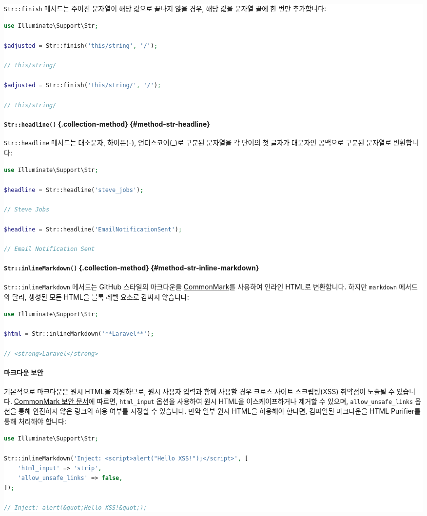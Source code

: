 `Str::finish` 메서드는 주어진 문자열이 해당 값으로 끝나지 않을 경우, 해당 값을 문자열 끝에 한 번만 추가합니다:

```php
use Illuminate\Support\Str;

$adjusted = Str::finish('this/string', '/');

// this/string/

$adjusted = Str::finish('this/string/', '/');

// this/string/
```


#### `Str::headline()` {.collection-method} {#method-str-headline}

`Str::headline` 메서드는 대소문자, 하이픈(-), 언더스코어(_)로 구분된 문자열을 각 단어의 첫 글자가 대문자인 공백으로 구분된 문자열로 변환합니다:

```php
use Illuminate\Support\Str;

$headline = Str::headline('steve_jobs');

// Steve Jobs

$headline = Str::headline('EmailNotificationSent');

// Email Notification Sent
```


#### `Str::inlineMarkdown()` {.collection-method} {#method-str-inline-markdown}

`Str::inlineMarkdown` 메서드는 GitHub 스타일의 마크다운을 [CommonMark](https://commonmark.thephpleague.com/)를 사용하여 인라인 HTML로 변환합니다. 하지만 `markdown` 메서드와 달리, 생성된 모든 HTML을 블록 레벨 요소로 감싸지 않습니다:

```php
use Illuminate\Support\Str;

$html = Str::inlineMarkdown('**Laravel**');

// <strong>Laravel</strong>
```

#### 마크다운 보안

기본적으로 마크다운은 원시 HTML을 지원하므로, 원시 사용자 입력과 함께 사용할 경우 크로스 사이트 스크립팅(XSS) 취약점이 노출될 수 있습니다. [CommonMark 보안 문서](https://commonmark.thephpleague.com/security/)에 따르면, `html_input` 옵션을 사용하여 원시 HTML을 이스케이프하거나 제거할 수 있으며, `allow_unsafe_links` 옵션을 통해 안전하지 않은 링크의 허용 여부를 지정할 수 있습니다. 만약 일부 원시 HTML을 허용해야 한다면, 컴파일된 마크다운을 HTML Purifier를 통해 처리해야 합니다:

```php
use Illuminate\Support\Str;

Str::inlineMarkdown('Inject: <script>alert("Hello XSS!");</script>', [
    'html_input' => 'strip',
    'allow_unsafe_links' => false,
]);

// Inject: alert(&quot;Hello XSS!&quot;);
```
